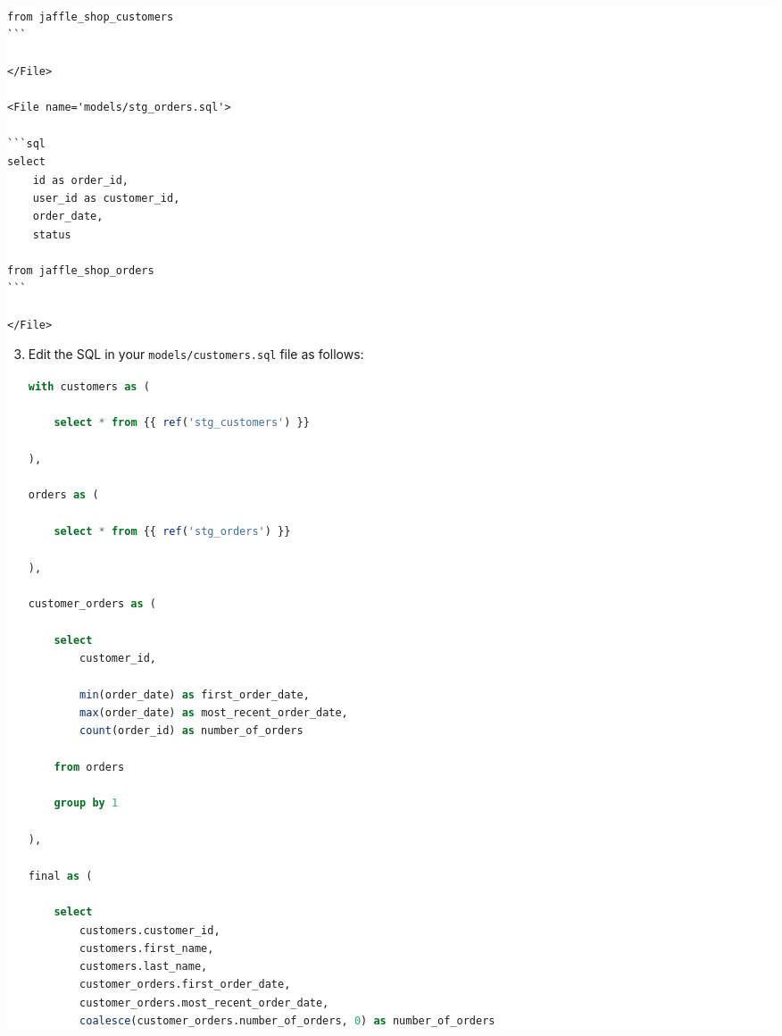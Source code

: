     from jaffle_shop_customers
    ```

    </File>

    <File name='models/stg_orders.sql'>

    ```sql
    select
        id as order_id,
        user_id as customer_id,
        order_date,
        status

    from jaffle_shop_orders
    ```

    </File>

3. Edit the SQL in your `models/customers.sql` file as follows:

    <File name='models/customers.sql'>

    ```sql
    with customers as (

        select * from {{ ref('stg_customers') }}

    ),

    orders as (

        select * from {{ ref('stg_orders') }}

    ),

    customer_orders as (

        select
            customer_id,

            min(order_date) as first_order_date,
            max(order_date) as most_recent_order_date,
            count(order_id) as number_of_orders

        from orders

        group by 1

    ),

    final as (

        select
            customers.customer_id,
            customers.first_name,
            customers.last_name,
            customer_orders.first_order_date,
            customer_orders.most_recent_order_date,
            coalesce(customer_orders.number_of_orders, 0) as number_of_orders
